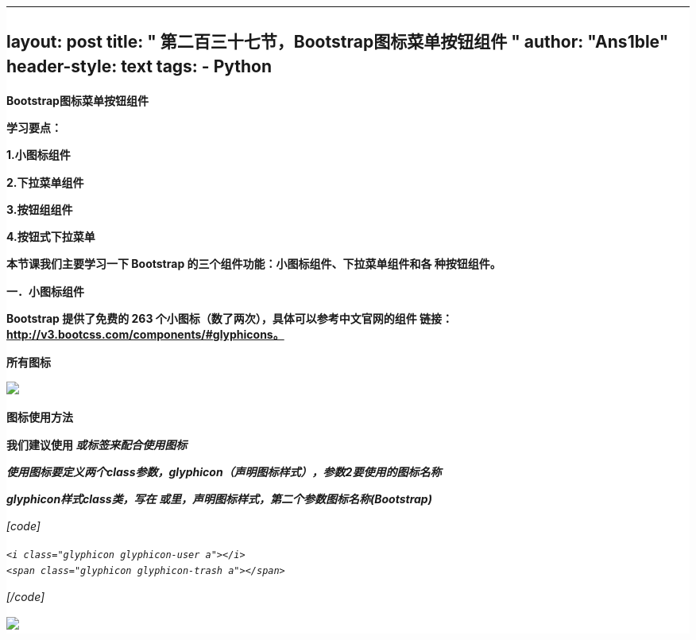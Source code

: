 
---
layout: post
title: " 第二百三十七节，Bootstrap图标菜单按钮组件 "
author: "Ans1ble"
header-style: text
tags:
      - Python
---


**Bootstrap图标菜单按钮组件**



**学习要点：**

**1.小图标组件**

**2.下拉菜单组件**

**3.按钮组组件**

**4.按钮式下拉菜单**



**本节课我们主要学习一下 Bootstrap 的三个组件功能：小图标组件、下拉菜单组件和各 种按钮组件。**



**一．小图标组件**

**Bootstrap 提供了免费的 263 个小图标（数了两次），具体可以参考中文官网的组件
链接：http://v3.bootcss.com/components/#glyphicons。**

**所有图标**

**![](https://images2015.cnblogs.com/blog/955761/201704/955761-20170429154429725-1055379417.png)**





**图标使用方法**

**我们建议使用 <i>或<span>标签来配合使用图标**

**使用图标要定义两个class参数，glyphicon（声明图标样式），参数2要使用的图标名称**

**glyphicon样式class类，写在 <i>或<span>里，声明图标样式，第二个参数图标名称(Bootstrap)**



[code]

    <i class="glyphicon glyphicon-user a"></i>
    <span class="glyphicon glyphicon-trash a"></span>
[/code]



![](https://images2015.cnblogs.com/blog/955761/201704/955761-20170429155801881-1033549963.png)



